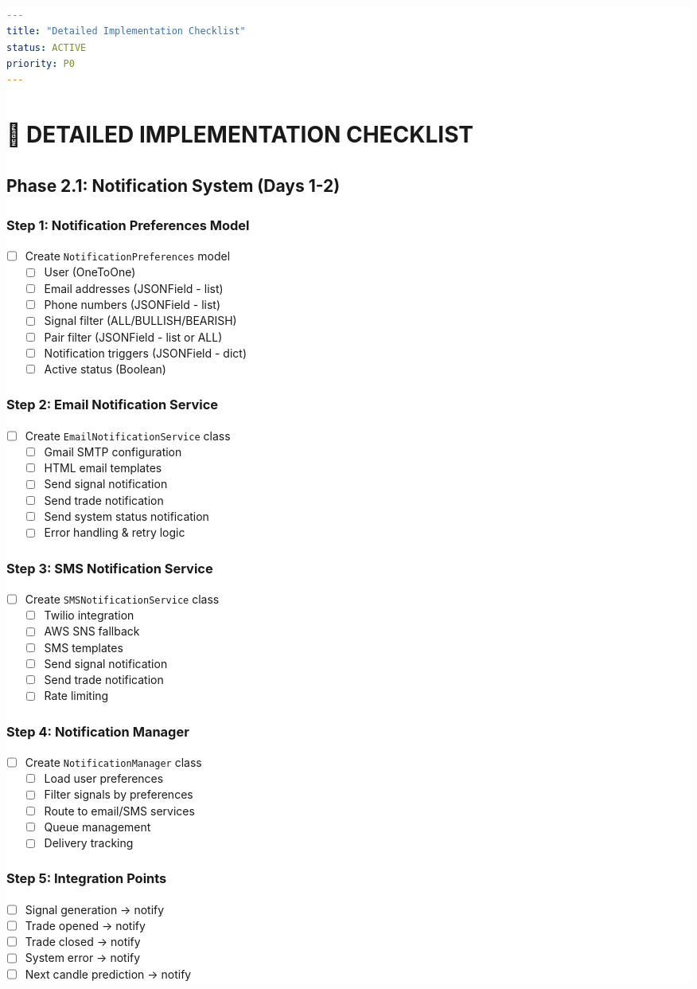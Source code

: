 ```yaml
---
title: "Detailed Implementation Checklist"
status: ACTIVE
priority: P0
---
```


# 🎯 DETAILED IMPLEMENTATION CHECKLIST

## Phase 2.1: Notification System (Days 1-2)

### Step 1: Notification Preferences Model
- [ ] Create `NotificationPreferences` model
  - [ ] User (OneToOne)
  - [ ] Email addresses (JSONField - list)
  - [ ] Phone numbers (JSONField - list)
  - [ ] Signal filter (ALL/BULLISH/BEARISH)
  - [ ] Pair filter (JSONField - list or ALL)
  - [ ] Notification triggers (JSONField - dict)
  - [ ] Active status (Boolean)

### Step 2: Email Notification Service
- [ ] Create `EmailNotificationService` class
  - [ ] Gmail SMTP configuration
  - [ ] HTML email templates
  - [ ] Send signal notification
  - [ ] Send trade notification
  - [ ] Send system status notification
  - [ ] Error handling & retry logic

### Step 3: SMS Notification Service
- [ ] Create `SMSNotificationService` class
  - [ ] Twilio integration
  - [ ] AWS SNS fallback
  - [ ] SMS templates
  - [ ] Send signal notification
  - [ ] Send trade notification
  - [ ] Rate limiting

### Step 4: Notification Manager
- [ ] Create `NotificationManager` class
  - [ ] Load user preferences
  - [ ] Filter signals by preferences
  - [ ] Route to email/SMS services
  - [ ] Queue management
  - [ ] Delivery tracking

### Step 5: Integration Points
- [ ] Signal generation → notify
- [ ] Trade opened → notify
- [ ] Trade closed → notify
- [ ] System error → notify
- [ ] Next candle prediction → notify
